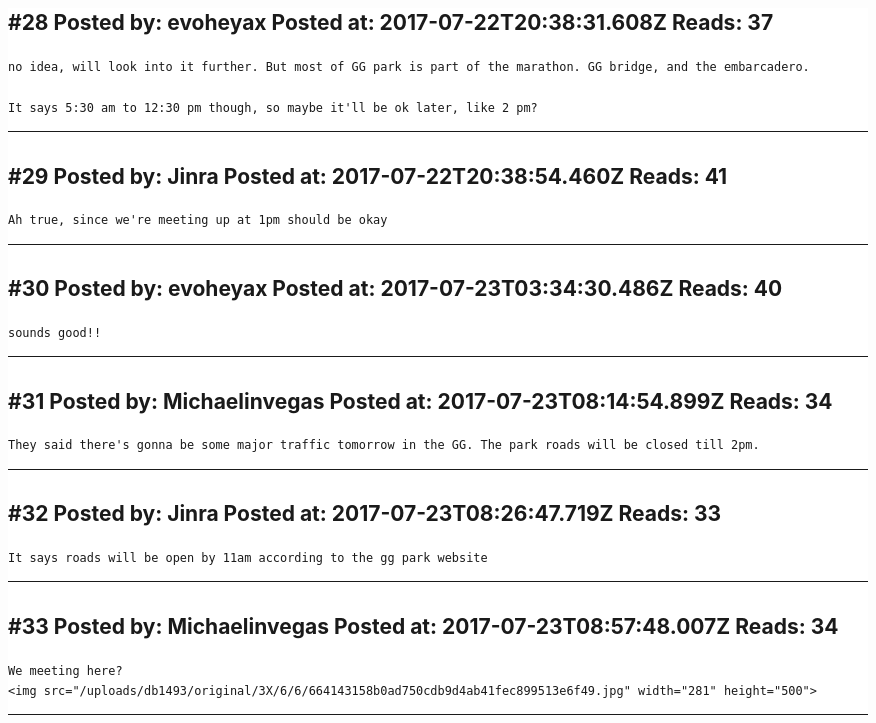 ## \#28 Posted by: evoheyax Posted at: 2017-07-22T20:38:31.608Z Reads: 37

```
no idea, will look into it further. But most of GG park is part of the marathon. GG bridge, and the embarcadero.

It says 5:30 am to 12:30 pm though, so maybe it'll be ok later, like 2 pm?
```

---
## \#29 Posted by: Jinra Posted at: 2017-07-22T20:38:54.460Z Reads: 41

```
Ah true, since we're meeting up at 1pm should be okay
```

---
## \#30 Posted by: evoheyax Posted at: 2017-07-23T03:34:30.486Z Reads: 40

```
sounds good!!
```

---
## \#31 Posted by: Michaelinvegas Posted at: 2017-07-23T08:14:54.899Z Reads: 34

```
They said there's gonna be some major traffic tomorrow in the GG. The park roads will be closed till 2pm.
```

---
## \#32 Posted by: Jinra Posted at: 2017-07-23T08:26:47.719Z Reads: 33

```
It says roads will be open by 11am according to the gg park website
```

---
## \#33 Posted by: Michaelinvegas Posted at: 2017-07-23T08:57:48.007Z Reads: 34

```
We meeting here? 
<img src="/uploads/db1493/original/3X/6/6/664143158b0ad750cdb9d4ab41fec899513e6f49.jpg" width="281" height="500">
```

---